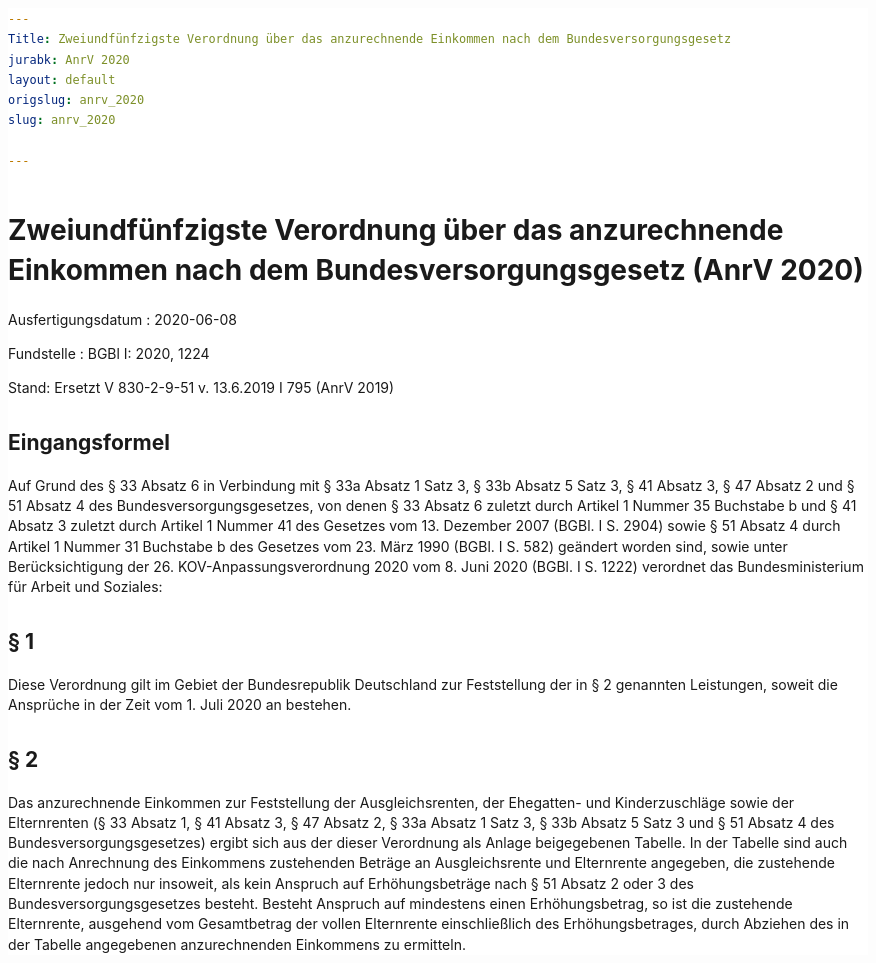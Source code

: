 ```yaml
---
Title: Zweiundfünfzigste Verordnung über das anzurechnende Einkommen nach dem Bundesversorgungsgesetz
jurabk: AnrV 2020
layout: default
origslug: anrv_2020
slug: anrv_2020

---
```


# Zweiundfünfzigste Verordnung über das anzurechnende Einkommen nach dem Bundesversorgungsgesetz (AnrV 2020)

Ausfertigungsdatum
:   2020-06-08

Fundstelle
:   BGBl I: 2020, 1224

Stand: Ersetzt V 830-2-9-51 v. 13.6.2019 I 795 (AnrV 2019)

## Eingangsformel

Auf Grund des § 33 Absatz 6 in Verbindung mit § 33a Absatz 1 Satz 3, §
33b Absatz 5 Satz 3, § 41 Absatz 3, § 47 Absatz 2 und § 51 Absatz 4
des Bundesversorgungsgesetzes, von denen § 33 Absatz 6 zuletzt durch
Artikel 1 Nummer 35 Buchstabe b und § 41 Absatz 3 zuletzt durch
Artikel 1 Nummer 41 des Gesetzes vom 13. Dezember 2007 (BGBl. I S.
2904) sowie § 51 Absatz 4 durch Artikel 1 Nummer 31 Buchstabe b des
Gesetzes vom 23. März 1990 (BGBl. I S. 582) geändert worden sind,
sowie unter Berücksichtigung der 26. KOV-Anpassungsverordnung 2020 vom
8\. Juni 2020 (BGBl. I S. 1222) verordnet das Bundesministerium für
Arbeit und Soziales:


## § 1

Diese Verordnung gilt im Gebiet der Bundesrepublik Deutschland zur
Feststellung der in § 2 genannten Leistungen, soweit die Ansprüche in
der Zeit vom 1. Juli 2020 an bestehen.


## § 2

Das anzurechnende Einkommen zur Feststellung der Ausgleichsrenten, der
Ehegatten- und Kinderzuschläge sowie der Elternrenten (§ 33 Absatz 1,
§ 41 Absatz 3, § 47 Absatz 2, § 33a Absatz 1 Satz 3, § 33b Absatz 5
Satz 3 und § 51 Absatz 4 des Bundesversorgungsgesetzes) ergibt sich
aus der dieser Verordnung als Anlage beigegebenen Tabelle. In der
Tabelle sind auch die nach Anrechnung des Einkommens zustehenden
Beträge an Ausgleichsrente und Elternrente angegeben, die zustehende
Elternrente jedoch nur insoweit, als kein Anspruch auf
Erhöhungsbeträge nach § 51 Absatz 2 oder 3 des
Bundesversorgungsgesetzes besteht. Besteht Anspruch auf mindestens
einen Erhöhungsbetrag, so ist die zustehende Elternrente, ausgehend
vom Gesamtbetrag der vollen Elternrente einschließlich des
Erhöhungsbetrages, durch Abziehen des in der Tabelle angegebenen
anzurechnenden Einkommens zu ermitteln.
